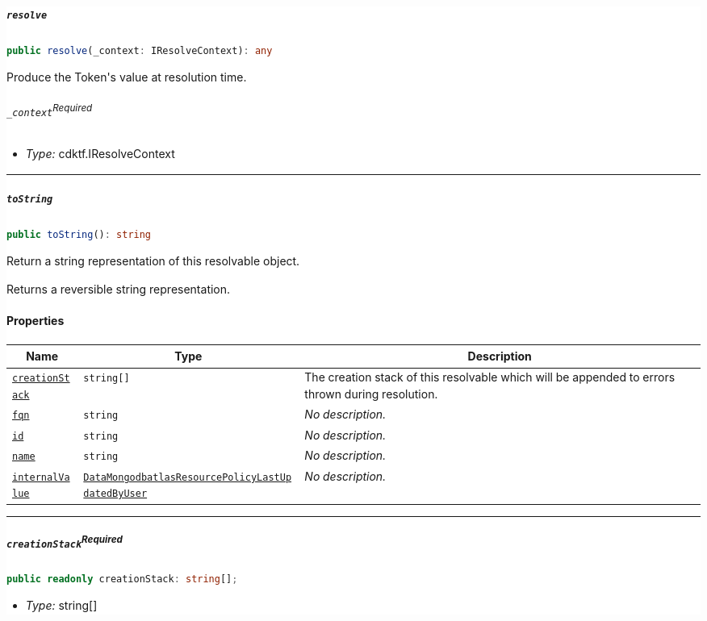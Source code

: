 
##### `resolve` <a name="resolve" id="@cdktf/provider-mongodbatlas.dataMongodbatlasResourcePolicy.DataMongodbatlasResourcePolicyLastUpdatedByUserOutputReference.resolve"></a>

```typescript
public resolve(_context: IResolveContext): any
```

Produce the Token's value at resolution time.

###### `_context`<sup>Required</sup> <a name="_context" id="@cdktf/provider-mongodbatlas.dataMongodbatlasResourcePolicy.DataMongodbatlasResourcePolicyLastUpdatedByUserOutputReference.resolve.parameter._context"></a>

- *Type:* cdktf.IResolveContext

---

##### `toString` <a name="toString" id="@cdktf/provider-mongodbatlas.dataMongodbatlasResourcePolicy.DataMongodbatlasResourcePolicyLastUpdatedByUserOutputReference.toString"></a>

```typescript
public toString(): string
```

Return a string representation of this resolvable object.

Returns a reversible string representation.


#### Properties <a name="Properties" id="Properties"></a>

| **Name** | **Type** | **Description** |
| --- | --- | --- |
| <code><a href="#@cdktf/provider-mongodbatlas.dataMongodbatlasResourcePolicy.DataMongodbatlasResourcePolicyLastUpdatedByUserOutputReference.property.creationStack">creationStack</a></code> | <code>string[]</code> | The creation stack of this resolvable which will be appended to errors thrown during resolution. |
| <code><a href="#@cdktf/provider-mongodbatlas.dataMongodbatlasResourcePolicy.DataMongodbatlasResourcePolicyLastUpdatedByUserOutputReference.property.fqn">fqn</a></code> | <code>string</code> | *No description.* |
| <code><a href="#@cdktf/provider-mongodbatlas.dataMongodbatlasResourcePolicy.DataMongodbatlasResourcePolicyLastUpdatedByUserOutputReference.property.id">id</a></code> | <code>string</code> | *No description.* |
| <code><a href="#@cdktf/provider-mongodbatlas.dataMongodbatlasResourcePolicy.DataMongodbatlasResourcePolicyLastUpdatedByUserOutputReference.property.name">name</a></code> | <code>string</code> | *No description.* |
| <code><a href="#@cdktf/provider-mongodbatlas.dataMongodbatlasResourcePolicy.DataMongodbatlasResourcePolicyLastUpdatedByUserOutputReference.property.internalValue">internalValue</a></code> | <code><a href="#@cdktf/provider-mongodbatlas.dataMongodbatlasResourcePolicy.DataMongodbatlasResourcePolicyLastUpdatedByUser">DataMongodbatlasResourcePolicyLastUpdatedByUser</a></code> | *No description.* |

---

##### `creationStack`<sup>Required</sup> <a name="creationStack" id="@cdktf/provider-mongodbatlas.dataMongodbatlasResourcePolicy.DataMongodbatlasResourcePolicyLastUpdatedByUserOutputReference.property.creationStack"></a>

```typescript
public readonly creationStack: string[];
```

- *Type:* string[]

